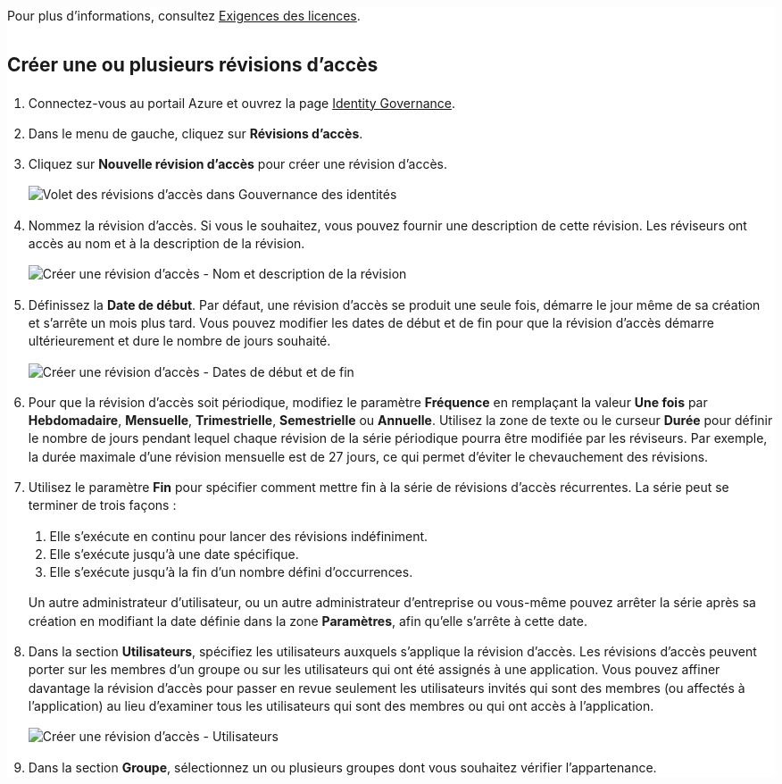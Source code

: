 Pour plus d’informations, consultez [Exigences des licences](access-reviews-overview.md#license-requirements).

## <a name="create-one-or-more-access-reviews"></a>Créer une ou plusieurs révisions d’accès

1. Connectez-vous au portail Azure et ouvrez la page [Identity Governance](https://portal.azure.com/#blade/Microsoft_AAD_ERM/DashboardBlade/).

1. Dans le menu de gauche, cliquez sur **Révisions d’accès**.

1. Cliquez sur **Nouvelle révision d’accès** pour créer une révision d’accès.

    ![Volet des révisions d’accès dans Gouvernance des identités](./media/create-access-review/access-reviews.png)

1. Nommez la révision d’accès. Si vous le souhaitez, vous pouvez fournir une description de cette révision. Les réviseurs ont accès au nom et à la description de la révision.

    ![Créer une révision d’accès - Nom et description de la révision](./media/create-access-review/name-description.png)

1. Définissez la **Date de début**. Par défaut, une révision d’accès se produit une seule fois, démarre le jour même de sa création et s’arrête un mois plus tard. Vous pouvez modifier les dates de début et de fin pour que la révision d’accès démarre ultérieurement et dure le nombre de jours souhaité.

    ![Créer une révision d’accès - Dates de début et de fin](./media/create-access-review/start-end-dates.png)

1. Pour que la révision d’accès soit périodique, modifiez le paramètre **Fréquence** en remplaçant la valeur **Une fois** par **Hebdomadaire**, **Mensuelle**, **Trimestrielle**, **Semestrielle** ou **Annuelle**. Utilisez la zone de texte ou le curseur **Durée** pour définir le nombre de jours pendant lequel chaque révision de la série périodique pourra être modifiée par les réviseurs. Par exemple, la durée maximale d’une révision mensuelle est de 27 jours, ce qui permet d’éviter le chevauchement des révisions.

1. Utilisez le paramètre **Fin** pour spécifier comment mettre fin à la série de révisions d’accès récurrentes. La série peut se terminer de trois façons : 
    1. Elle s’exécute en continu pour lancer des révisions indéfiniment.
    1. Elle s’exécute jusqu’à une date spécifique.
    1. Elle s’exécute jusqu’à la fin d’un nombre défini d’occurrences. 
  
    Un autre administrateur d’utilisateur, ou un autre administrateur d’entreprise ou vous-même pouvez arrêter la série après sa création en modifiant la date définie dans la zone **Paramètres**, afin qu’elle s’arrête à cette date.

1. Dans la section **Utilisateurs**, spécifiez les utilisateurs auxquels s’applique la révision d’accès. Les révisions d’accès peuvent porter sur les membres d’un groupe ou sur les utilisateurs qui ont été assignés à une application. Vous pouvez affiner davantage la révision d’accès pour passer en revue seulement les utilisateurs invités qui sont des membres (ou affectés à l’application) au lieu d’examiner tous les utilisateurs qui sont des membres ou qui ont accès à l’application.

    ![Créer une révision d’accès - Utilisateurs](./media/create-access-review/users.png)

1. Dans la section **Groupe**, sélectionnez un ou plusieurs groupes dont vous souhaitez vérifier l’appartenance.
